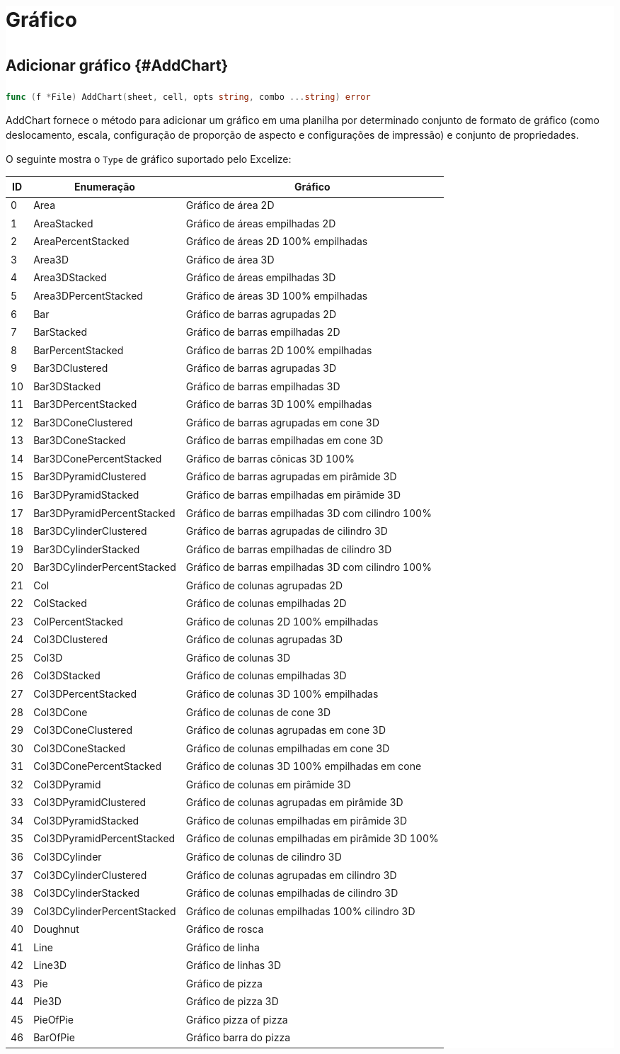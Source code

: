 # Gráfico

## Adicionar gráfico {#AddChart}

```go
func (f *File) AddChart(sheet, cell, opts string, combo ...string) error
```

AddChart fornece o método para adicionar um gráfico em uma planilha por determinado conjunto de formato de gráfico (como deslocamento, escala, configuração de proporção de aspecto e configurações de impressão) e conjunto de propriedades.

O seguinte mostra o `Type` de gráfico suportado pelo Excelize:

ID|Enumeração|Gráfico
---|---|---
0  | Area                        | Gráfico de área 2D
1  | AreaStacked                 | Gráfico de áreas empilhadas 2D
2  | AreaPercentStacked          | Gráfico de áreas 2D 100% empilhadas
3  | Area3D                      | Gráfico de área 3D
4  | Area3DStacked               | Gráfico de áreas empilhadas 3D
5  | Area3DPercentStacked        | Gráfico de áreas 3D 100% empilhadas
6  | Bar                         | Gráfico de barras agrupadas 2D
7  | BarStacked                  | Gráfico de barras empilhadas 2D
8  | BarPercentStacked           | Gráfico de barras 2D 100% empilhadas
9  | Bar3DClustered              | Gráfico de barras agrupadas 3D
10 | Bar3DStacked                | Gráfico de barras empilhadas 3D
11 | Bar3DPercentStacked         | Gráfico de barras 3D 100% empilhadas
12 | Bar3DConeClustered          | Gráfico de barras agrupadas em cone 3D
13 | Bar3DConeStacked            | Gráfico de barras empilhadas em cone 3D
14 | Bar3DConePercentStacked     | Gráfico de barras cônicas 3D 100%
15 | Bar3DPyramidClustered       | Gráfico de barras agrupadas em pirâmide 3D
16 | Bar3DPyramidStacked         | Gráfico de barras empilhadas em pirâmide 3D
17 | Bar3DPyramidPercentStacked  | Gráfico de barras empilhadas 3D com cilindro 100%
18 | Bar3DCylinderClustered      | Gráfico de barras agrupadas de cilindro 3D
19 | Bar3DCylinderStacked        | Gráfico de barras empilhadas de cilindro 3D
20 | Bar3DCylinderPercentStacked | Gráfico de barras empilhadas 3D com cilindro 100%
21 | Col                         | Gráfico de colunas agrupadas 2D
22 | ColStacked                  | Gráfico de colunas empilhadas 2D
23 | ColPercentStacked           | Gráfico de colunas 2D 100% empilhadas
24 | Col3DClustered              | Gráfico de colunas agrupadas 3D
25 | Col3D                       | Gráfico de colunas 3D
26 | Col3DStacked                | Gráfico de colunas empilhadas 3D
27 | Col3DPercentStacked         | Gráfico de colunas 3D 100% empilhadas
28 | Col3DCone                   | Gráfico de colunas de cone 3D
29 | Col3DConeClustered          | Gráfico de colunas agrupadas em cone 3D
30 | Col3DConeStacked            | Gráfico de colunas empilhadas em cone 3D
31 | Col3DConePercentStacked     | Gráfico de colunas 3D 100% empilhadas em cone
32 | Col3DPyramid                | Gráfico de colunas em pirâmide 3D
33 | Col3DPyramidClustered       | Gráfico de colunas agrupadas em pirâmide 3D
34 | Col3DPyramidStacked         | Gráfico de colunas empilhadas em pirâmide 3D
35 | Col3DPyramidPercentStacked  | Gráfico de colunas empilhadas em pirâmide 3D 100%
36 | Col3DCylinder               | Gráfico de colunas de cilindro 3D
37 | Col3DCylinderClustered      | Gráfico de colunas agrupadas em cilindro 3D
38 | Col3DCylinderStacked        | Gráfico de colunas empilhadas de cilindro 3D
39 | Col3DCylinderPercentStacked | Gráfico de colunas empilhadas 100% cilindro 3D
40 | Doughnut                    | Gráfico de rosca
41 | Line                        | Gráfico de linha
42 | Line3D                      | Gráfico de linhas 3D
43 | Pie                         | Gráfico de pizza
44 | Pie3D                       | Gráfico de pizza 3D
45 | PieOfPie                    | Gráfico pizza of pizza
46 | BarOfPie                    | Gráfico barra do pizza